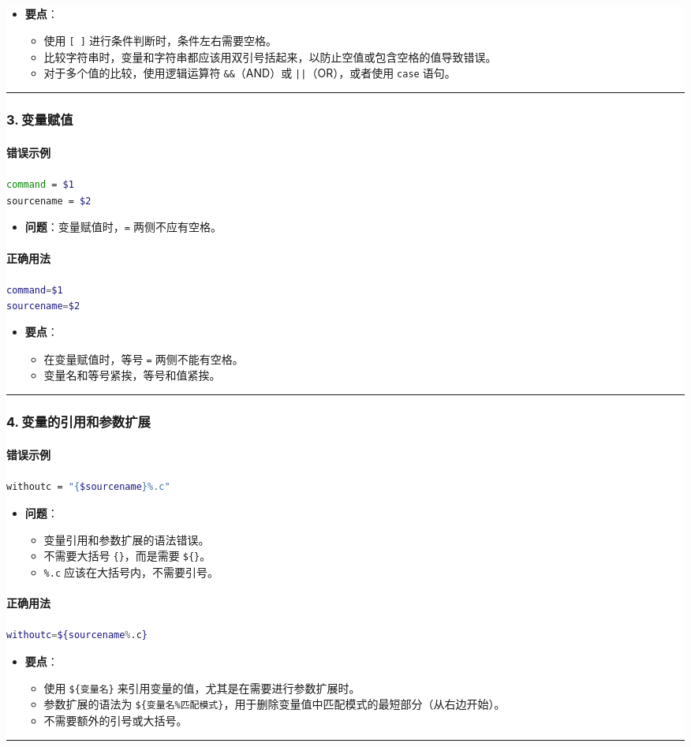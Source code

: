 - **要点**：

  - 使用 `[ ]` 进行条件判断时，条件左右需要空格。
  - 比较字符串时，变量和字符串都应该用双引号括起来，以防止空值或包含空格的值导致错误。
  - 对于多个值的比较，使用逻辑运算符 `&&`（AND）或 `||`（OR），或者使用 `case` 语句。

---

### **3. 变量赋值**

#### **错误示例**

```sh
command = $1
sourcename = $2
```

- **问题**：变量赋值时，`=` 两侧不应有空格。

#### **正确用法**

```sh
command=$1
sourcename=$2
```

- **要点**：

  - 在变量赋值时，等号 `=` 两侧不能有空格。
  - 变量名和等号紧挨，等号和值紧挨。

---

### **4. 变量的引用和参数扩展**

#### **错误示例**

```sh
withoutc = "{$sourcename}%.c"
```

- **问题**：

  - 变量引用和参数扩展的语法错误。
  - 不需要大括号 `{}`，而是需要 `${}`。
  - `%.c` 应该在大括号内，不需要引号。

#### **正确用法**

```sh
withoutc=${sourcename%.c}
```

- **要点**：

  - 使用 `${变量名}` 来引用变量的值，尤其是在需要进行参数扩展时。
  - 参数扩展的语法为 `${变量名%匹配模式}`，用于删除变量值中匹配模式的最短部分（从右边开始）。
  - 不需要额外的引号或大括号。

---